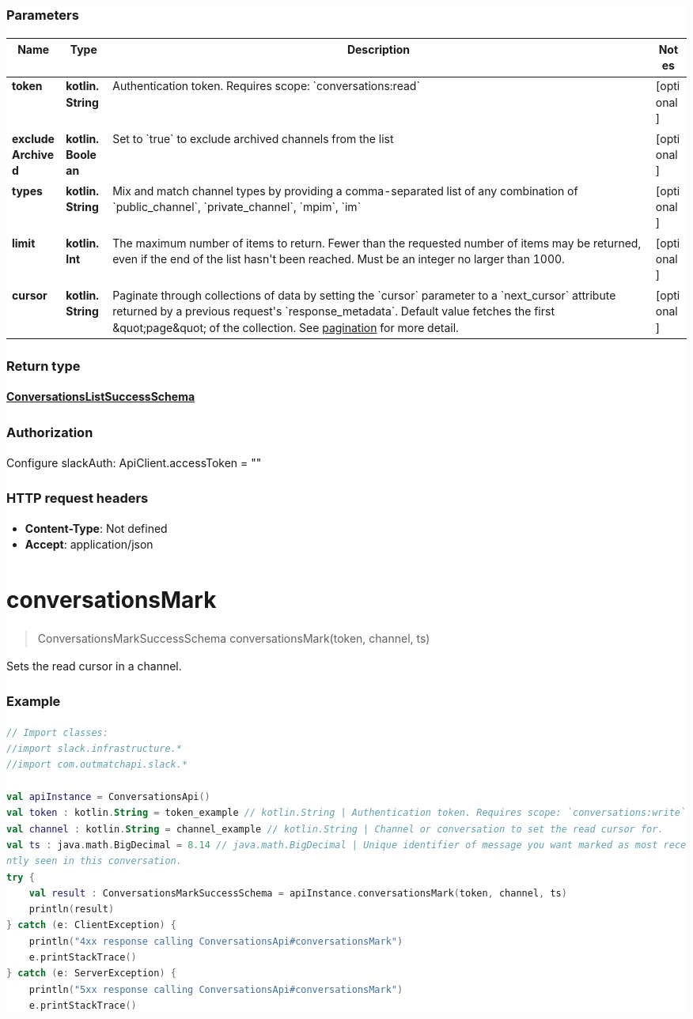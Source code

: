 ### Parameters

Name | Type | Description  | Notes
------------- | ------------- | ------------- | -------------
 **token** | **kotlin.String**| Authentication token. Requires scope: &#x60;conversations:read&#x60; | [optional]
 **excludeArchived** | **kotlin.Boolean**| Set to &#x60;true&#x60; to exclude archived channels from the list | [optional]
 **types** | **kotlin.String**| Mix and match channel types by providing a comma-separated list of any combination of &#x60;public_channel&#x60;, &#x60;private_channel&#x60;, &#x60;mpim&#x60;, &#x60;im&#x60; | [optional]
 **limit** | **kotlin.Int**| The maximum number of items to return. Fewer than the requested number of items may be returned, even if the end of the list hasn&#39;t been reached. Must be an integer no larger than 1000. | [optional]
 **cursor** | **kotlin.String**| Paginate through collections of data by setting the &#x60;cursor&#x60; parameter to a &#x60;next_cursor&#x60; attribute returned by a previous request&#39;s &#x60;response_metadata&#x60;. Default value fetches the first \&quot;page\&quot; of the collection. See [pagination](/docs/pagination) for more detail. | [optional]

### Return type

[**ConversationsListSuccessSchema**](ConversationsListSuccessSchema.md)

### Authorization


Configure slackAuth:
    ApiClient.accessToken = ""

### HTTP request headers

 - **Content-Type**: Not defined
 - **Accept**: application/json

<a name="conversationsMark"></a>
# **conversationsMark**
> ConversationsMarkSuccessSchema conversationsMark(token, channel, ts)



Sets the read cursor in a channel.

### Example
```kotlin
// Import classes:
//import slack.infrastructure.*
//import com.outmatchapi.slack.*

val apiInstance = ConversationsApi()
val token : kotlin.String = token_example // kotlin.String | Authentication token. Requires scope: `conversations:write`
val channel : kotlin.String = channel_example // kotlin.String | Channel or conversation to set the read cursor for.
val ts : java.math.BigDecimal = 8.14 // java.math.BigDecimal | Unique identifier of message you want marked as most recently seen in this conversation.
try {
    val result : ConversationsMarkSuccessSchema = apiInstance.conversationsMark(token, channel, ts)
    println(result)
} catch (e: ClientException) {
    println("4xx response calling ConversationsApi#conversationsMark")
    e.printStackTrace()
} catch (e: ServerException) {
    println("5xx response calling ConversationsApi#conversationsMark")
    e.printStackTrace()
```